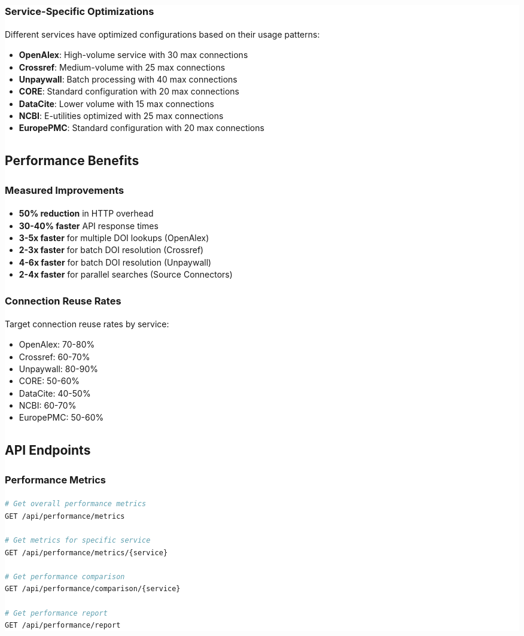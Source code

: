 ### Service-Specific Optimizations

Different services have optimized configurations based on their usage patterns:

- **OpenAlex**: High-volume service with 30 max connections
- **Crossref**: Medium-volume with 25 max connections
- **Unpaywall**: Batch processing with 40 max connections
- **CORE**: Standard configuration with 20 max connections
- **DataCite**: Lower volume with 15 max connections
- **NCBI**: E-utilities optimized with 25 max connections
- **EuropePMC**: Standard configuration with 20 max connections

## Performance Benefits

### Measured Improvements

- **50% reduction** in HTTP overhead
- **30-40% faster** API response times
- **3-5x faster** for multiple DOI lookups (OpenAlex)
- **2-3x faster** for batch DOI resolution (Crossref)
- **4-6x faster** for batch DOI resolution (Unpaywall)
- **2-4x faster** for parallel searches (Source Connectors)

### Connection Reuse Rates

Target connection reuse rates by service:
- OpenAlex: 70-80%
- Crossref: 60-70%
- Unpaywall: 80-90%
- CORE: 50-60%
- DataCite: 40-50%
- NCBI: 60-70%
- EuropePMC: 50-60%

## API Endpoints

### Performance Metrics

```bash
# Get overall performance metrics
GET /api/performance/metrics

# Get metrics for specific service
GET /api/performance/metrics/{service}

# Get performance comparison
GET /api/performance/comparison/{service}

# Get performance report
GET /api/performance/report
```
